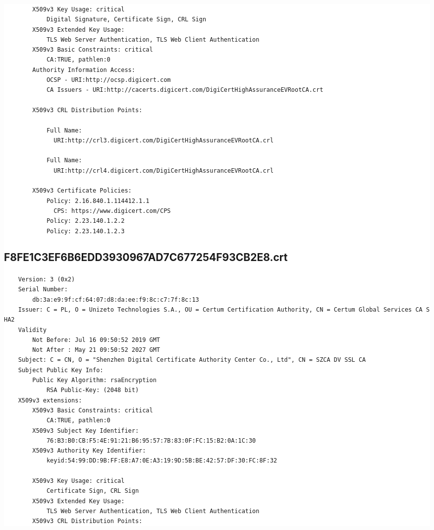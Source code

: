             X509v3 Key Usage: critical
                Digital Signature, Certificate Sign, CRL Sign
            X509v3 Extended Key Usage: 
                TLS Web Server Authentication, TLS Web Client Authentication
            X509v3 Basic Constraints: critical
                CA:TRUE, pathlen:0
            Authority Information Access: 
                OCSP - URI:http://ocsp.digicert.com
                CA Issuers - URI:http://cacerts.digicert.com/DigiCertHighAssuranceEVRootCA.crt

            X509v3 CRL Distribution Points: 

                Full Name:
                  URI:http://crl3.digicert.com/DigiCertHighAssuranceEVRootCA.crl

                Full Name:
                  URI:http://crl4.digicert.com/DigiCertHighAssuranceEVRootCA.crl

            X509v3 Certificate Policies: 
                Policy: 2.16.840.1.114412.1.1
                  CPS: https://www.digicert.com/CPS
                Policy: 2.23.140.1.2.2
                Policy: 2.23.140.1.2.3




F8FE1C3EF6B6EDD3930967AD7C677254F93CB2E8.crt
--------------------------------------------

        Version: 3 (0x2)
        Serial Number:
            db:3a:e9:9f:cf:64:07:d8:da:ee:f9:8c:c7:7f:8c:13
        Issuer: C = PL, O = Unizeto Technologies S.A., OU = Certum Certification Authority, CN = Certum Global Services CA SHA2
        Validity
            Not Before: Jul 16 09:50:52 2019 GMT
            Not After : May 21 09:50:52 2027 GMT
        Subject: C = CN, O = "Shenzhen Digital Certificate Authority Center Co., Ltd", CN = SZCA DV SSL CA
        Subject Public Key Info:
            Public Key Algorithm: rsaEncryption
                RSA Public-Key: (2048 bit)
        X509v3 extensions:
            X509v3 Basic Constraints: critical
                CA:TRUE, pathlen:0
            X509v3 Subject Key Identifier: 
                76:B3:B0:CB:F5:4E:91:21:B6:95:57:7B:83:0F:FC:15:B2:0A:1C:30
            X509v3 Authority Key Identifier: 
                keyid:54:99:DD:9B:FF:E8:A7:0E:A3:19:9D:5B:BE:42:57:DF:30:FC:8F:32

            X509v3 Key Usage: critical
                Certificate Sign, CRL Sign
            X509v3 Extended Key Usage: 
                TLS Web Server Authentication, TLS Web Client Authentication
            X509v3 CRL Distribution Points: 
